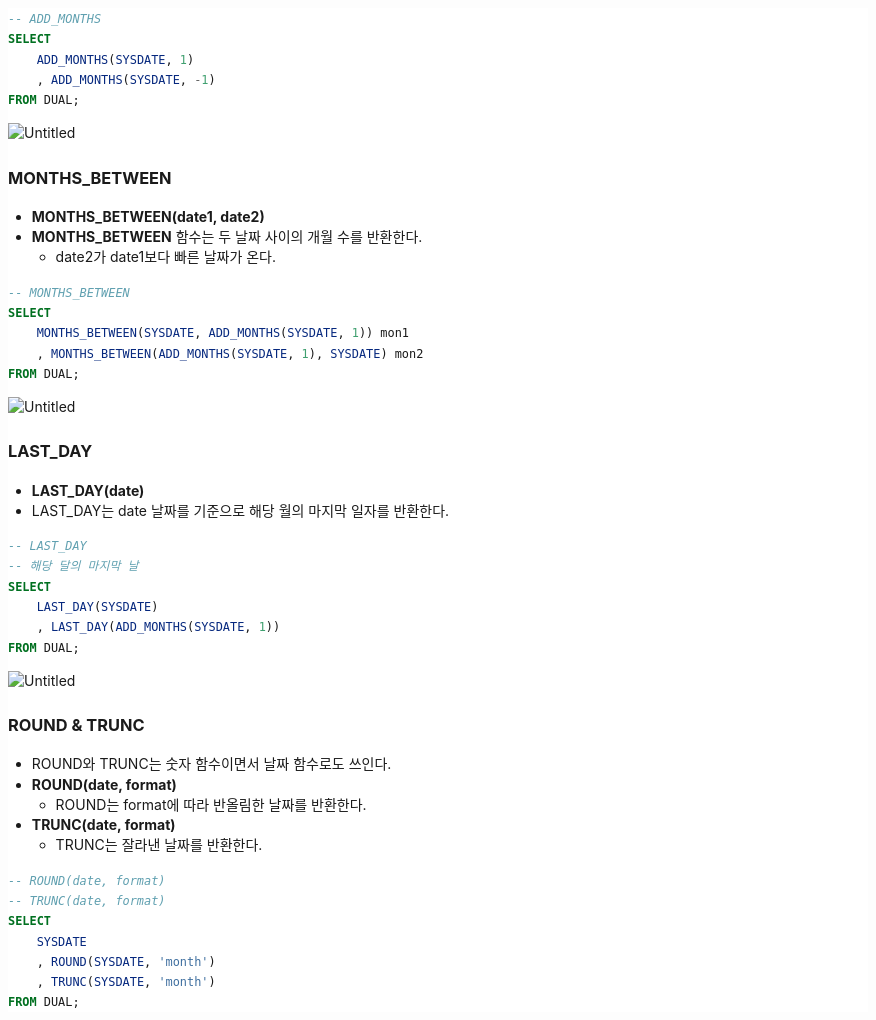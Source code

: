 ```sql
-- ADD_MONTHS
SELECT
    ADD_MONTHS(SYSDATE, 1)
    , ADD_MONTHS(SYSDATE, -1)
FROM DUAL;
```

![Untitled](/images/Oracle_practice_5/Untitled%2013.png)

### MONTHS_BETWEEN

- ****MONTHS_BETWEEN(date1, date2)****
- **MONTHS_BETWEEN** 함수는 두 날짜 사이의 개월 수를 반환한다.
    - date2가 date1보다 빠른 날짜가 온다.

```sql
-- MONTHS_BETWEEN
SELECT
    MONTHS_BETWEEN(SYSDATE, ADD_MONTHS(SYSDATE, 1)) mon1
    , MONTHS_BETWEEN(ADD_MONTHS(SYSDATE, 1), SYSDATE) mon2
FROM DUAL;
```

![Untitled](/images/Oracle_practice_5/Untitled%2014.png)

### LAST_DAY

- ****LAST_DAY(date)****
- LAST_DAY는 date 날짜를 기준으로 해당 월의 마지막 일자를 반환한다.

```sql
-- LAST_DAY
-- 해당 달의 마지막 날
SELECT 
    LAST_DAY(SYSDATE)
    , LAST_DAY(ADD_MONTHS(SYSDATE, 1))
FROM DUAL;
```

![Untitled](/images/Oracle_practice_5/Untitled%2015.png)

### ROUND & TRUNC

- ROUND와 TRUNC는 숫자 함수이면서 날짜 함수로도 쓰인다.
- ****ROUND(date, format)****
    - ROUND는 format에 따라 반올림한 날짜를 반환한다.
- ****TRUNC(date, format)****
    - TRUNC는 잘라낸 날짜를 반환한다.

```sql
-- ROUND(date, format)
-- TRUNC(date, format)
SELECT 
    SYSDATE
    , ROUND(SYSDATE, 'month')
    , TRUNC(SYSDATE, 'month')
FROM DUAL;
```
